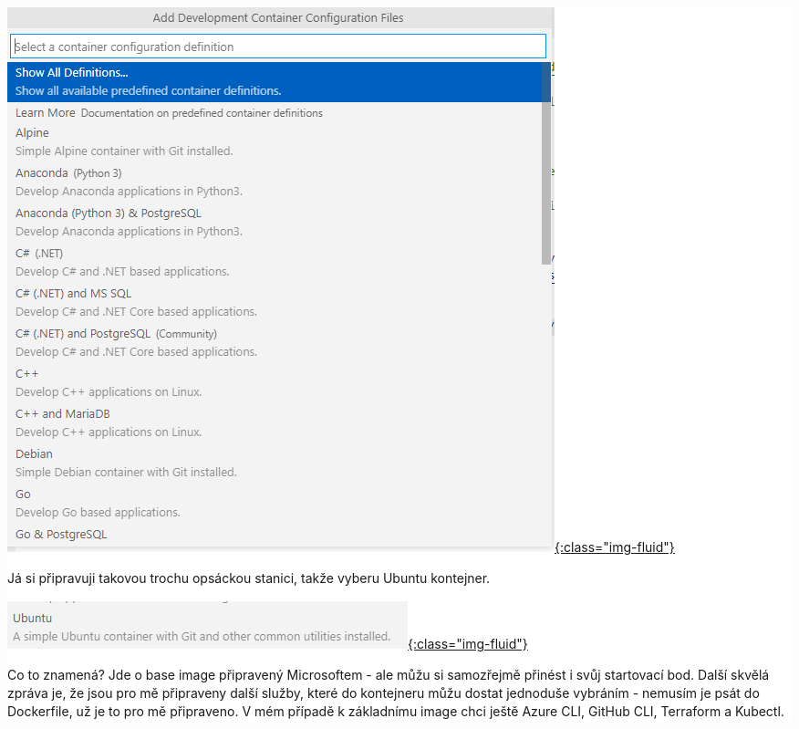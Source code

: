 [![](/images/2022/2022-09-12-08-10-24.png){:class="img-fluid"}](/images/2022/2022-09-12-08-10-24.png)

Já si připravuji takovou trochu opsáckou stanici, takže vyberu Ubuntu kontejner.

[![](/images/2022/2022-09-12-08-10-56.png){:class="img-fluid"}](/images/2022/2022-09-12-08-10-56.png)

Co to znamená? Jde o base image připravený Microsoftem - ale můžu si samozřejmě přinést i svůj startovací bod. Další skvělá zpráva je, že jsou pro mě připraveny další služby, které do kontejneru můžu dostat jednoduše vybráním - nemusím je psát do Dockerfile, už je to pro mě připraveno. V mém případě k základnímu image chci ještě Azure CLI, GitHub CLI, Terraform a Kubectl.
